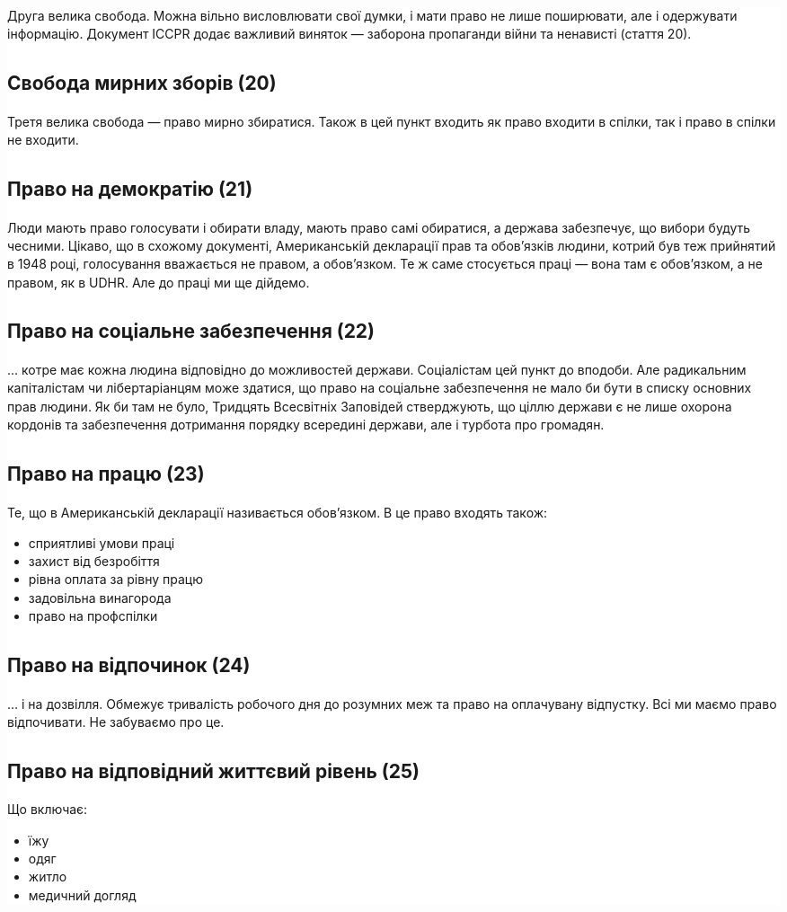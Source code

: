 Друга велика свобода. 
Можна вільно висловлювати свої думки, і мати право не лише поширювати, але і одержувати інформацію. 
Документ ICCPR додає важливий виняток — заборона пропаганди війни та ненависті (стаття 20).

## Свобода мирних зборів (20)

Третя велика свобода — право мирно збиратися. 
Також в цей пункт входить як право входити в спілки, так і право в спілки не входити.

## Право на демократію (21)

Люди мають право голосувати і обирати владу, мають право самі обиратися, а держава забезпечує, що вибори будуть чесними. 
Цікаво, що в схожому документі, Американській декларації прав та обов’язків людини, котрий був теж прийнятий в 1948 році, голосування вважається не правом, а обов’язком. 
Те ж саме стосується праці — вона там є обов’язком, а не правом, як в UDHR. 
Але до праці ми ще дійдемо.

## Право на соціальне забезпечення (22)

… котре має кожна людина відповідно до можливостей держави. 
Соціалістам цей пункт до вподоби. 
Але радикальним капіталістам чи лібертаріанцям може здатися, що право на соціальне забезпечення не мало би бути в списку основних прав людини. 
Як би там не було, Тридцять Всесвітніх Заповідей стверджують, що ціллю держави є не лише охорона кордонів та забезпечення дотримання порядку всередині держави, але і турбота про громадян.

## Право на працю (23)

Те, що в Американській декларації називається обов’язком. 
В це право входять також:

 - сприятливі умови праці
 - захист від безробіття
 - рівна оплата за рівну працю
 - задовільна винагорода
 - право на профспілки

## Право на відпочинок (24)

… і на дозвілля. 
Обмежує тривалість робочого дня до розумних меж та право на оплачувану відпустку. 
Всі ми маємо право відпочивати. 
Не забуваємо про це.

## Право на відповідний життєвий рівень (25)

Що включає:

 - їжу
 - одяг
 - житло
 - медичний догляд
